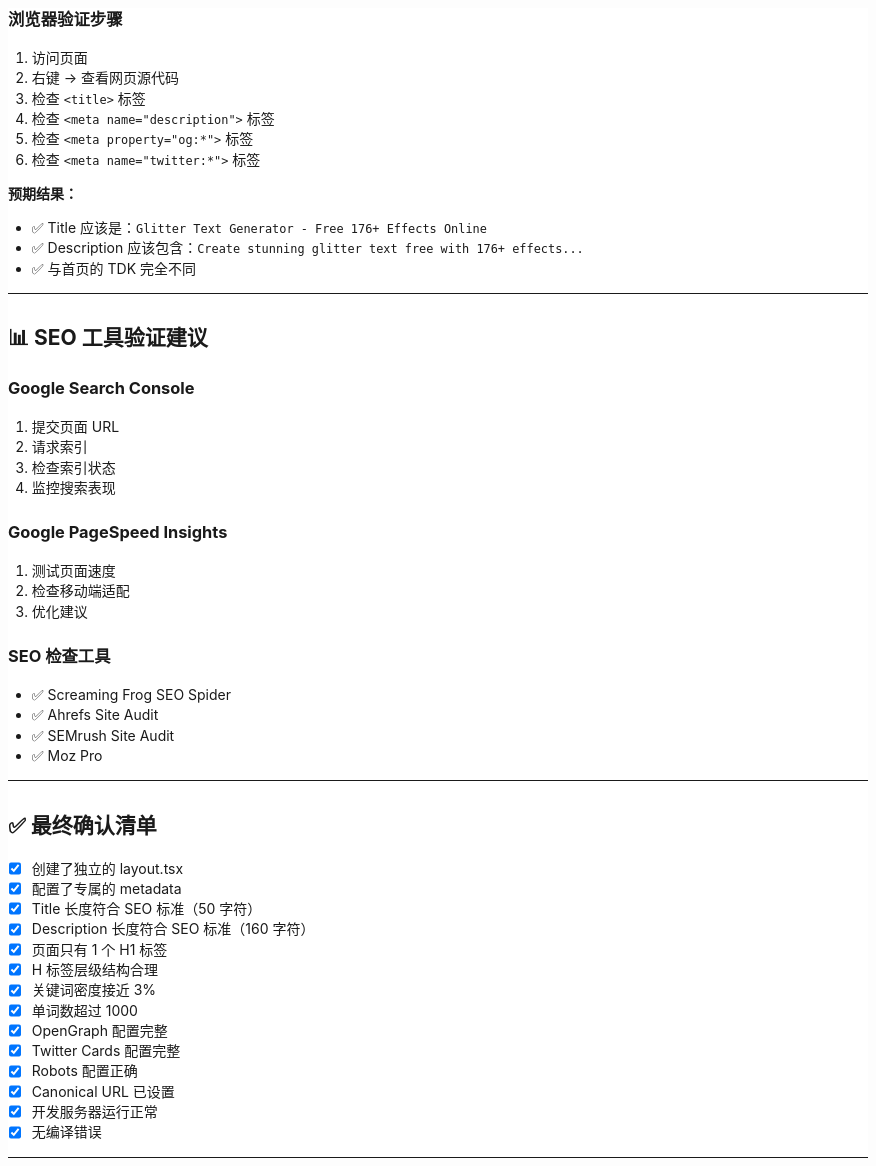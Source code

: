 ### 浏览器验证步骤
1. 访问页面
2. 右键 → 查看网页源代码
3. 检查 `<title>` 标签
4. 检查 `<meta name="description">` 标签
5. 检查 `<meta property="og:*">` 标签
6. 检查 `<meta name="twitter:*">` 标签

**预期结果：**
- ✅ Title 应该是：`Glitter Text Generator - Free 176+ Effects Online`
- ✅ Description 应该包含：`Create stunning glitter text free with 176+ effects...`
- ✅ 与首页的 TDK 完全不同

---

## 📊 SEO 工具验证建议

### Google Search Console
1. 提交页面 URL
2. 请求索引
3. 检查索引状态
4. 监控搜索表现

### Google PageSpeed Insights
1. 测试页面速度
2. 检查移动端适配
3. 优化建议

### SEO 检查工具
- ✅ Screaming Frog SEO Spider
- ✅ Ahrefs Site Audit
- ✅ SEMrush Site Audit
- ✅ Moz Pro

---

## ✅ 最终确认清单

- [x] 创建了独立的 layout.tsx
- [x] 配置了专属的 metadata
- [x] Title 长度符合 SEO 标准（50 字符）
- [x] Description 长度符合 SEO 标准（160 字符）
- [x] 页面只有 1 个 H1 标签
- [x] H 标签层级结构合理
- [x] 关键词密度接近 3%
- [x] 单词数超过 1000
- [x] OpenGraph 配置完整
- [x] Twitter Cards 配置完整
- [x] Robots 配置正确
- [x] Canonical URL 已设置
- [x] 开发服务器运行正常
- [x] 无编译错误

---